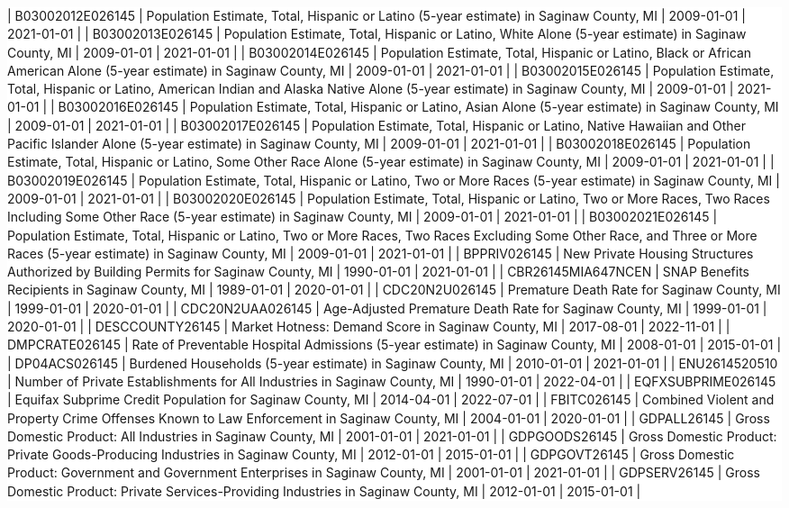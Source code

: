 | B03002012E026145          | Population Estimate, Total, Hispanic or Latino (5-year estimate) in Saginaw County, MI                                                                                      | 2009-01-01          | 2021-01-01        |
| B03002013E026145          | Population Estimate, Total, Hispanic or Latino, White Alone (5-year estimate) in Saginaw County, MI                                                                         | 2009-01-01          | 2021-01-01        |
| B03002014E026145          | Population Estimate, Total, Hispanic or Latino, Black or African American Alone (5-year estimate) in Saginaw County, MI                                                     | 2009-01-01          | 2021-01-01        |
| B03002015E026145          | Population Estimate, Total, Hispanic or Latino, American Indian and Alaska Native Alone (5-year estimate) in Saginaw County, MI                                             | 2009-01-01          | 2021-01-01        |
| B03002016E026145          | Population Estimate, Total, Hispanic or Latino, Asian Alone (5-year estimate) in Saginaw County, MI                                                                         | 2009-01-01          | 2021-01-01        |
| B03002017E026145          | Population Estimate, Total, Hispanic or Latino, Native Hawaiian and Other Pacific Islander Alone (5-year estimate) in Saginaw County, MI                                    | 2009-01-01          | 2021-01-01        |
| B03002018E026145          | Population Estimate, Total, Hispanic or Latino, Some Other Race Alone (5-year estimate) in Saginaw County, MI                                                               | 2009-01-01          | 2021-01-01        |
| B03002019E026145          | Population Estimate, Total, Hispanic or Latino, Two or More Races (5-year estimate) in Saginaw County, MI                                                                   | 2009-01-01          | 2021-01-01        |
| B03002020E026145          | Population Estimate, Total, Hispanic or Latino, Two or More Races, Two Races Including Some Other Race (5-year estimate) in Saginaw County, MI                              | 2009-01-01          | 2021-01-01        |
| B03002021E026145          | Population Estimate, Total, Hispanic or Latino, Two or More Races, Two Races Excluding Some Other Race, and Three or More Races (5-year estimate) in Saginaw County, MI     | 2009-01-01          | 2021-01-01        |
| BPPRIV026145              | New Private Housing Structures Authorized by Building Permits for Saginaw County, MI                                                                                        | 1990-01-01          | 2021-01-01        |
| CBR26145MIA647NCEN        | SNAP Benefits Recipients in Saginaw County, MI                                                                                                                              | 1989-01-01          | 2020-01-01        |
| CDC20N2U026145            | Premature Death Rate for Saginaw County, MI                                                                                                                                 | 1999-01-01          | 2020-01-01        |
| CDC20N2UAA026145          | Age-Adjusted Premature Death Rate for Saginaw County, MI                                                                                                                    | 1999-01-01          | 2020-01-01        |
| DESCCOUNTY26145           | Market Hotness: Demand Score in Saginaw County, MI                                                                                                                          | 2017-08-01          | 2022-11-01        |
| DMPCRATE026145            | Rate of Preventable Hospital Admissions (5-year estimate) in Saginaw County, MI                                                                                             | 2008-01-01          | 2015-01-01        |
| DP04ACS026145             | Burdened Households (5-year estimate) in Saginaw County, MI                                                                                                                 | 2010-01-01          | 2021-01-01        |
| ENU2614520510             | Number of Private Establishments for All Industries in Saginaw County, MI                                                                                                   | 1990-01-01          | 2022-04-01        |
| EQFXSUBPRIME026145        | Equifax Subprime Credit Population for Saginaw County, MI                                                                                                                   | 2014-04-01          | 2022-07-01        |
| FBITC026145               | Combined Violent and Property Crime Offenses Known to Law Enforcement in Saginaw County, MI                                                                                 | 2004-01-01          | 2020-01-01        |
| GDPALL26145               | Gross Domestic Product: All Industries in Saginaw County, MI                                                                                                                | 2001-01-01          | 2021-01-01        |
| GDPGOODS26145             | Gross Domestic Product: Private Goods-Producing Industries in Saginaw County, MI                                                                                            | 2012-01-01          | 2015-01-01        |
| GDPGOVT26145              | Gross Domestic Product: Government and Government Enterprises in Saginaw County, MI                                                                                         | 2001-01-01          | 2021-01-01        |
| GDPSERV26145              | Gross Domestic Product: Private Services-Providing Industries in Saginaw County, MI                                                                                         | 2012-01-01          | 2015-01-01        |